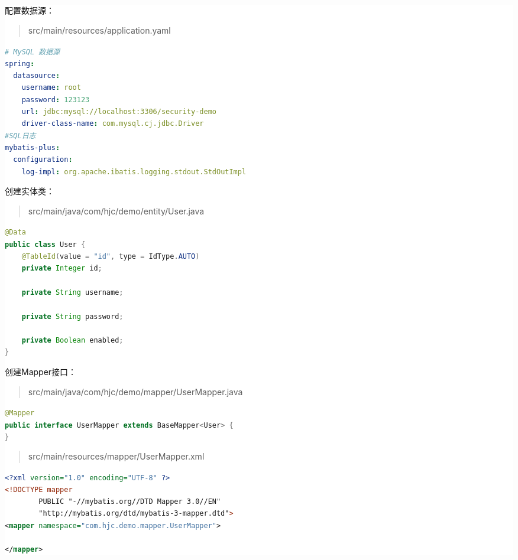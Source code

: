 配置数据源：

> src/main/resources/application.yaml

```yaml
# MySQL 数据源
spring:
  datasource:
    username: root
    password: 123123
    url: jdbc:mysql://localhost:3306/security-demo
    driver-class-name: com.mysql.cj.jdbc.Driver
#SQL日志
mybatis-plus:
  configuration:
    log-impl: org.apache.ibatis.logging.stdout.StdOutImpl
```

创建实体类：

> src/main/java/com/hjc/demo/entity/User.java

```java
@Data
public class User {
    @TableId(value = "id", type = IdType.AUTO)
    private Integer id;

    private String username;

    private String password;

    private Boolean enabled;
}
```

创建Mapper接口：

> src/main/java/com/hjc/demo/mapper/UserMapper.java

```java
@Mapper
public interface UserMapper extends BaseMapper<User> {
}
```

> src/main/resources/mapper/UserMapper.xml

```xml
<?xml version="1.0" encoding="UTF-8" ?>
<!DOCTYPE mapper
        PUBLIC "-//mybatis.org//DTD Mapper 3.0//EN"
        "http://mybatis.org/dtd/mybatis-3-mapper.dtd">
<mapper namespace="com.hjc.demo.mapper.UserMapper">

</mapper>
```
